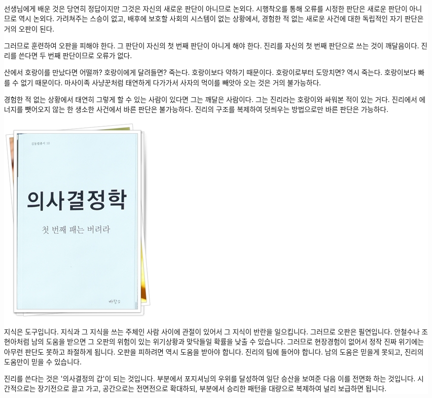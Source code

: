   


선생님에게 배운 것은 당연히 정답이지만 그것은 자신의 새로운 판단이 아니므로 논외다. 시행착오를 통해 오류를 시정한 판단은 새로운 판단이 아니므로 역시 논외다. 가려쳐주는 스승이 없고, 배후에 보호할 사회의 시스템이 없는 상황에서, 경험한 적 없는 새로운 사건에 대한 독립적인 자기 판단은 거의 오판이 된다. 

  


그러므로 훈련하여 오판을 피해야 한다. 그 판단이 자신의 첫 번째 판단이 아니게 해야 한다. 진리를 자신의 첫 번째 판단으로 쓰는 것이 깨달음이다. 진리를 쓴다면 두 번째 판단이므로 오류가 없다. 

  


산에서 호랑이를 만났다면 어떨까? 호랑이에게 달려들면? 죽는다. 호랑이보다 약하기 때문이다. 호랑이로부터 도망치면? 역시 죽는다. 호랑이보다 빠를 수 없기 때문이다. 마사이족 사냥꾼처럼 태연하게 다가가서 사자의 먹이를 빼앗아 오는 것은 거의 불가능하다. 

  


경험한 적 없는 상황에서 태연히 그렇게 할 수 있는 사람이 있다면 그는 깨달은 사람이다. 그는 진리라는 호랑이와 싸워본 적이 있는 거다. 진리에서 에너지를 뺏어오지 않는 한 생소한 사건에서 바른 판단은 불가능하다. 진리의 구조를 복제하여 덧씌우는 방법으로만 바른 판단은 가능하다. 

  



 
![](/files/attach/images/198/539/560/111.JPG) 

  


지식은 도구입니다. 지식과 그 지식을 쓰는 주체인 사람 사이에 관절이 있어서 그 지식이 반란을 일으킵니다. 그러므로 오판은 필연입니다. 안철수나 조현아처럼 남의 도움을 받으면 그 오판의 위험이 있는 위기상황과 맞닥들일 확률을 낮출 수 있습니다. 그러므로 현장경험이 없어서 정작 진짜 위기에는 아무런 판단도 못하고 좌절하게 됩니다. 오판을 피하려면 역시 도움을 받아야 합니다. 진리의 팀에 들어야 합니다. 남의 도움은 믿을게 못되고, 진리의 도움만이 믿을 수 있습니다. 

진리를 쓴다는 것은 '의사결정의 갑'이 되는 것입니다. 부분에서 포지셔닝의 우위를 달성하여 일단 승산을 보여준 다음 이를 전면화 하는 것입니다. 시간적으로는 장기전으로 끌고 가고, 공간으로는 전면전으로 확대하되, 부분에서 승리한 패턴을 대량으로 복제하여 널리 보급하면 됩니다.